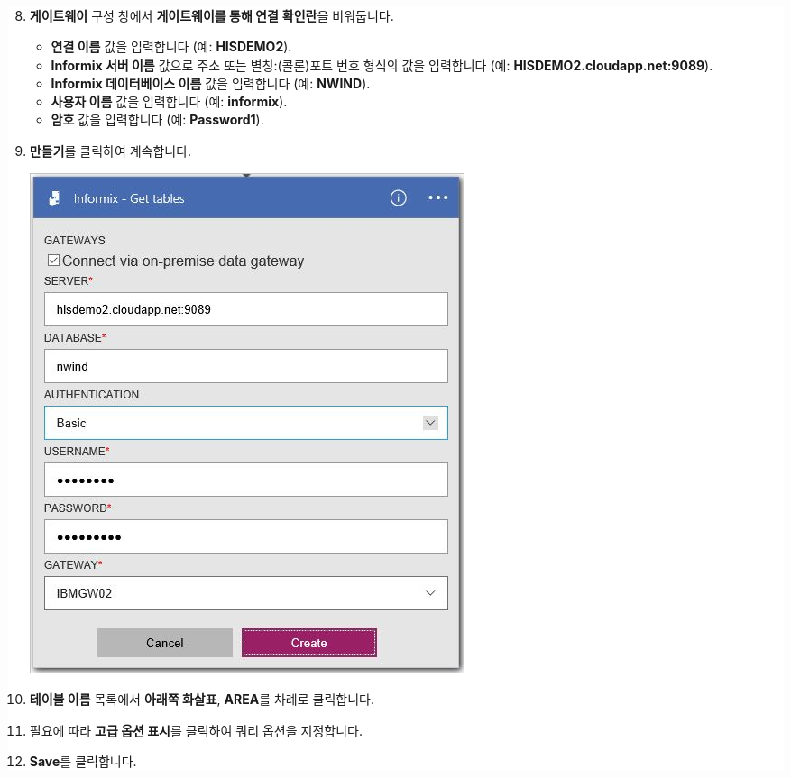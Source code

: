 8. **게이트웨이** 구성 창에서 **게이트웨이를 통해 연결** **확인란**을 비워둡니다.
	- **연결 이름** 값을 입력합니다 (예: **HISDEMO2**).
	- **Informix 서버 이름** 값으로 주소 또는 별칭:(콜론)포트 번호 형식의 값을 입력합니다 (예: **HISDEMO2.cloudapp.net:9089**).
	- **Informix 데이터베이스 이름** 값을 입력합니다 (예: **NWIND**).
	- **사용자 이름** 값을 입력합니다 (예: **informix**).
	- **암호** 값을 입력합니다 (예: **Password1**).
9. **만들기**를 클릭하여 계속합니다.

	![](./media/connectors-create-api-informix/InformixconnectorCloudConnection.png)

10. **테이블 이름** 목록에서 **아래쪽 화살표**, **AREA**를 차례로 클릭합니다.
11. 필요에 따라 **고급 옵션 표시**를 클릭하여 쿼리 옵션을 지정합니다.
12. **Save**를 클릭합니다.
